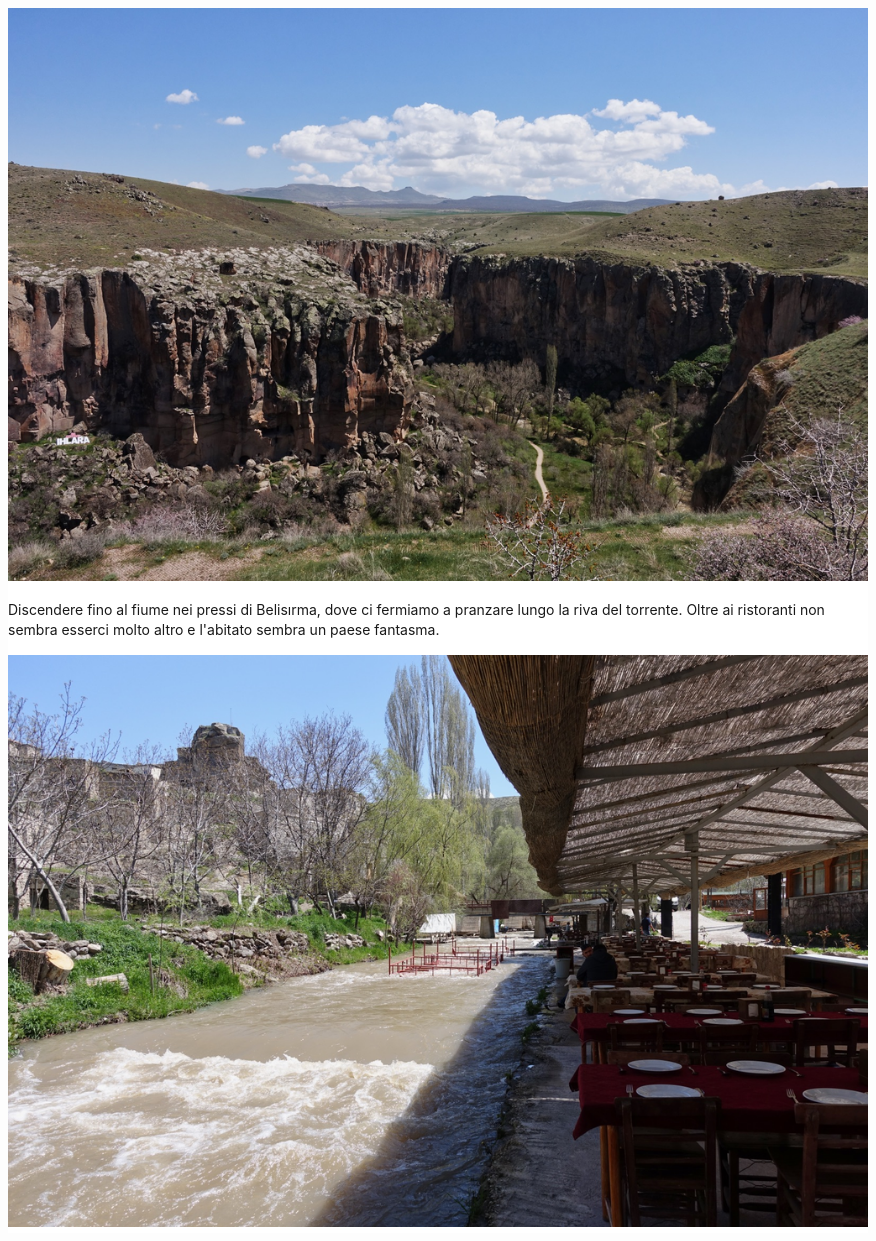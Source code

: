 ![Canyon Valle di Ihlara (Cappadocia)](./foto/DSC02012.jpeg "Il profondo canyon della Valle di Ihlara")

Discendere fino al fiume nei pressi di Belisırma, dove ci fermiamo a pranzare lungo la riva del torrente. Oltre ai ristoranti non sembra esserci molto altro e l'abitato sembra un paese fantasma.

![Ristoranti Belisirma (Valle di Ihlara)](./foto/DSC02015.jpeg "Ristoranti sul fiume a Belisirma (Valle di Ihlara)")